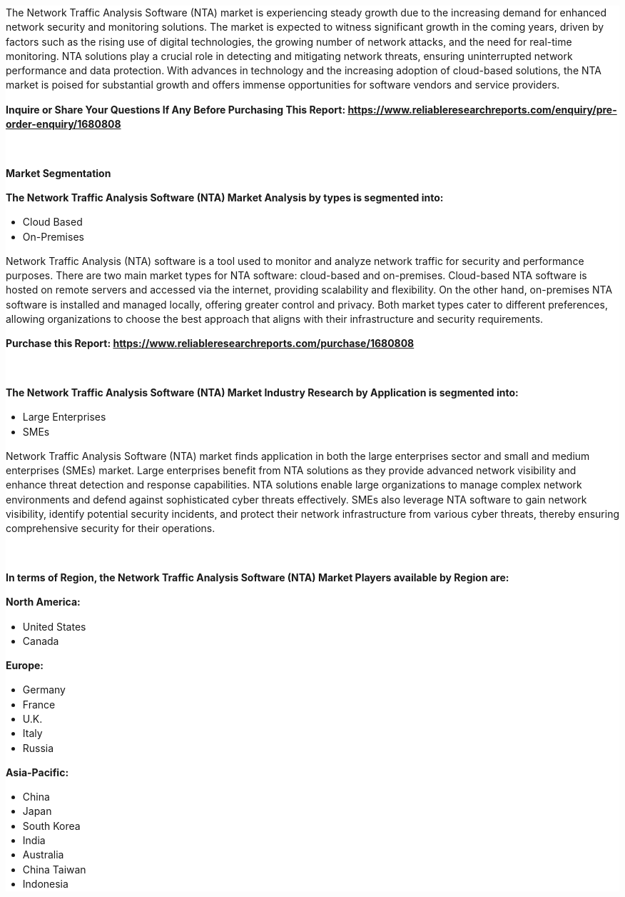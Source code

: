 <p><p>The Network Traffic Analysis Software (NTA) market is experiencing steady growth due to the increasing demand for enhanced network security and monitoring solutions. The market is expected to witness significant growth in the coming years, driven by factors such as the rising use of digital technologies, the growing number of network attacks, and the need for real-time monitoring. NTA solutions play a crucial role in detecting and mitigating network threats, ensuring uninterrupted network performance and data protection. With advances in technology and the increasing adoption of cloud-based solutions, the NTA market is poised for substantial growth and offers immense opportunities for software vendors and service providers.</p></p>
<p><strong>Inquire or Share Your Questions If Any Before Purchasing This Report: <a href="https://www.reliableresearchreports.com/enquiry/pre-order-enquiry/1680808">https://www.reliableresearchreports.com/enquiry/pre-order-enquiry/1680808</a></strong></p>
<p>&nbsp;</p>
<p><strong>Market Segmentation</strong></p>
<p><strong>The Network Traffic Analysis Software (NTA) Market Analysis by types is segmented into:</strong></p>
<p><ul><li>Cloud Based</li><li>On-Premises</li></ul></p>
<p><p>Network Traffic Analysis (NTA) software is a tool used to monitor and analyze network traffic for security and performance purposes. There are two main market types for NTA software: cloud-based and on-premises. Cloud-based NTA software is hosted on remote servers and accessed via the internet, providing scalability and flexibility. On the other hand, on-premises NTA software is installed and managed locally, offering greater control and privacy. Both market types cater to different preferences, allowing organizations to choose the best approach that aligns with their infrastructure and security requirements.</p></p>
<p><strong>Purchase this Report:&nbsp;<a href="https://www.reliableresearchreports.com/purchase/1680808">https://www.reliableresearchreports.com/purchase/1680808</a></strong></p>
<p>&nbsp;</p>
<p><strong>The Network Traffic Analysis Software (NTA) Market Industry Research by Application is segmented into:</strong></p>
<p><ul><li>Large Enterprises</li><li>SMEs</li></ul></p>
<p><p>Network Traffic Analysis Software (NTA) market finds application in both the large enterprises sector and small and medium enterprises (SMEs) market. Large enterprises benefit from NTA solutions as they provide advanced network visibility and enhance threat detection and response capabilities. NTA solutions enable large organizations to manage complex network environments and defend against sophisticated cyber threats effectively. SMEs also leverage NTA software to gain network visibility, identify potential security incidents, and protect their network infrastructure from various cyber threats, thereby ensuring comprehensive security for their operations.</p></p>
<p>&nbsp;</p>
<p><strong>In terms of Region, the Network Traffic Analysis Software (NTA) Market Players available by Region are:</strong></p>
<p>
    <p> <strong> North America: </strong>
        <ul>
            <li>United States</li>
            <li>Canada</li>
        </ul>
        </p> 
    <p> <strong> Europe: </strong>
        <ul>
            <li>Germany</li>
            <li>France</li>
            <li>U.K.</li>
            <li>Italy</li>
            <li>Russia</li>
        </ul>
        </p> 
    <p> <strong> Asia-Pacific: </strong>
        <ul>
            <li>China</li>
            <li>Japan</li>
            <li>South Korea</li>
            <li>India</li>
            <li>Australia</li>
            <li>China Taiwan</li>
            <li>Indonesia</li>